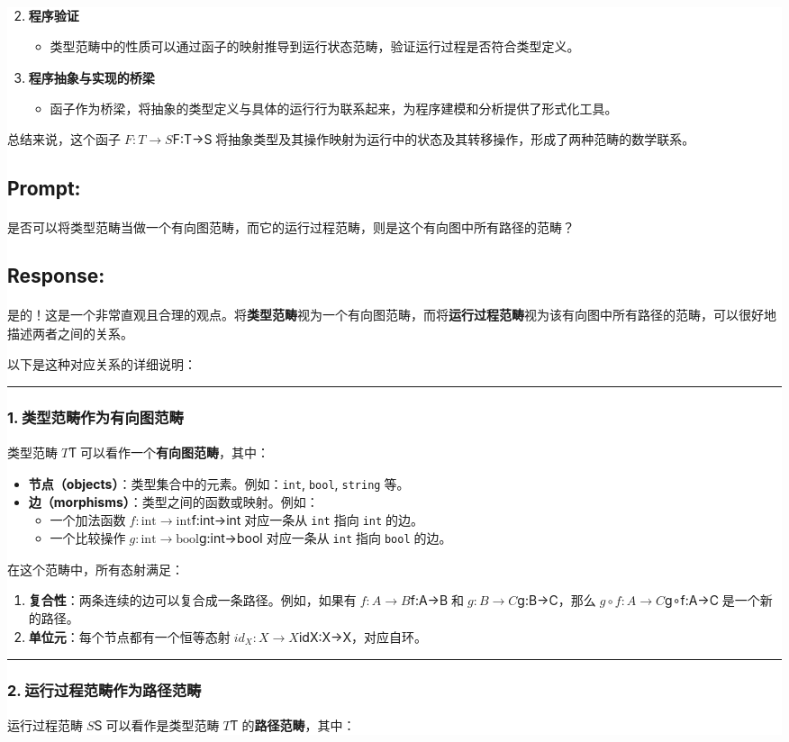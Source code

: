 2. **程序验证**

   * 类型范畴中的性质可以通过函子的映射推导到运行状态范畴，验证运行过程是否符合类型定义。

3. **程序抽象与实现的桥梁**

   * 函子作为桥梁，将抽象的类型定义与具体的运行行为联系起来，为程序建模和分析提供了形式化工具。

总结来说，这个函子 <math><semantics><mrow><mi>F</mi><mo>:</mo><mi>T</mi><mo>→</mo><mi>S</mi></mrow><annotation>F: \\mathcal{T} \\to \\mathcal{S}</annotation></semantics></math>F:T→S 将抽象类型及其操作映射为运行中的状态及其转移操作，形成了两种范畴的数学联系。

## Prompt:
是否可以将类型范畴当做一个有向图范畴，而它的运行过程范畴，则是这个有向图中所有路径的范畴？

## Response:
是的！这是一个非常直观且合理的观点。将**类型范畴**视为一个有向图范畴，而将**运行过程范畴**视为该有向图中所有路径的范畴，可以很好地描述两者之间的关系。

以下是这种对应关系的详细说明：

---

### **1\. 类型范畴作为有向图范畴**

类型范畴 <math><semantics><mrow><mi>T</mi></mrow><annotation>\\mathcal{T}</annotation></semantics></math>T 可以看作一个**有向图范畴**，其中：

* **节点（objects）**：类型集合中的元素。例如：`int`, `bool`, `string` 等。
* **边（morphisms）**：类型之间的函数或映射。例如：
  * 一个加法函数 <math><semantics><mrow><mi>f</mi><mo>:</mo><mtext>int</mtext><mo>→</mo><mtext>int</mtext></mrow><annotation>f: \\text{int} \\to \\text{int}</annotation></semantics></math>f:int→int 对应一条从 `int` 指向 `int` 的边。
  * 一个比较操作 <math><semantics><mrow><mi>g</mi><mo>:</mo><mtext>int</mtext><mo>→</mo><mtext>bool</mtext></mrow><annotation>g: \\text{int} \\to \\text{bool}</annotation></semantics></math>g:int→bool 对应一条从 `int` 指向 `bool` 的边。

在这个范畴中，所有态射满足：

1. **复合性**：两条连续的边可以复合成一条路径。例如，如果有 <math><semantics><mrow><mi>f</mi><mo>:</mo><mi>A</mi><mo>→</mo><mi>B</mi></mrow><annotation>f: A \\to B</annotation></semantics></math>f:A→B 和 <math><semantics><mrow><mi>g</mi><mo>:</mo><mi>B</mi><mo>→</mo><mi>C</mi></mrow><annotation>g: B \\to C</annotation></semantics></math>g:B→C，那么 <math><semantics><mrow><mi>g</mi><mo>∘</mo><mi>f</mi><mo>:</mo><mi>A</mi><mo>→</mo><mi>C</mi></mrow><annotation>g \\circ f: A \\to C</annotation></semantics></math>g∘f:A→C 是一个新的路径。
2. **单位元**：每个节点都有一个恒等态射 <math><semantics><mrow><mi>i</mi><msub><mi>d</mi><mi>X</mi></msub><mo>:</mo><mi>X</mi><mo>→</mo><mi>X</mi></mrow><annotation>id\_X: X \\to X</annotation></semantics></math>idX​:X→X，对应自环。

---

### **2\. 运行过程范畴作为路径范畴**

运行过程范畴 <math><semantics><mrow><mi>S</mi></mrow><annotation>\\mathcal{S}</annotation></semantics></math>S 可以看作是类型范畴 <math><semantics><mrow><mi>T</mi></mrow><annotation>\\mathcal{T}</annotation></semantics></math>T 的**路径范畴**，其中：
